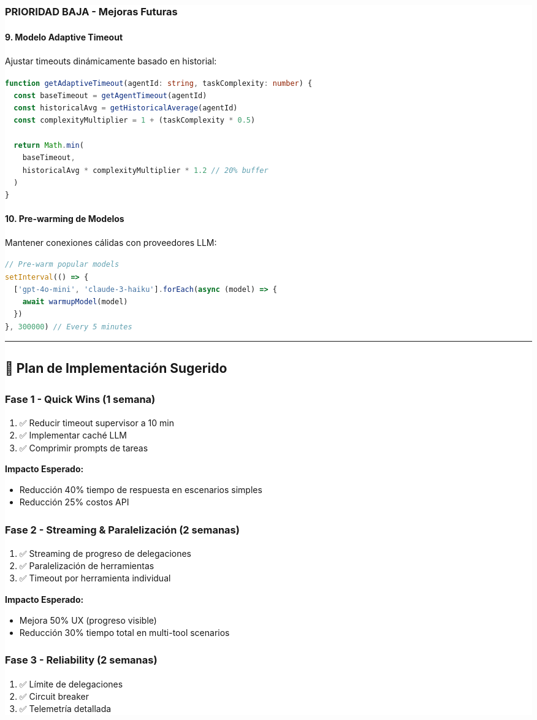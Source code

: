 ### PRIORIDAD BAJA - Mejoras Futuras

#### 9. **Modelo Adaptive Timeout**

Ajustar timeouts dinámicamente basado en historial:
```typescript
function getAdaptiveTimeout(agentId: string, taskComplexity: number) {
  const baseTimeout = getAgentTimeout(agentId)
  const historicalAvg = getHistoricalAverage(agentId)
  const complexityMultiplier = 1 + (taskComplexity * 0.5)
  
  return Math.min(
    baseTimeout,
    historicalAvg * complexityMultiplier * 1.2 // 20% buffer
  )
}
```

#### 10. **Pre-warming de Modelos**

Mantener conexiones cálidas con proveedores LLM:
```typescript
// Pre-warm popular models
setInterval(() => {
  ['gpt-4o-mini', 'claude-3-haiku'].forEach(async (model) => {
    await warmupModel(model)
  })
}, 300000) // Every 5 minutes
```

---

## 🎯 Plan de Implementación Sugerido

### Fase 1 - Quick Wins (1 semana)
1. ✅ Reducir timeout supervisor a 10 min
2. ✅ Implementar caché LLM
3. ✅ Comprimir prompts de tareas

**Impacto Esperado:**
- Reducción 40% tiempo de respuesta en escenarios simples
- Reducción 25% costos API

### Fase 2 - Streaming & Paralelización (2 semanas)
1. ✅ Streaming de progreso de delegaciones
2. ✅ Paralelización de herramientas
3. ✅ Timeout por herramienta individual

**Impacto Esperado:**
- Mejora 50% UX (progreso visible)
- Reducción 30% tiempo total en multi-tool scenarios

### Fase 3 - Reliability (2 semanas)
1. ✅ Límite de delegaciones
2. ✅ Circuit breaker
3. ✅ Telemetría detallada
